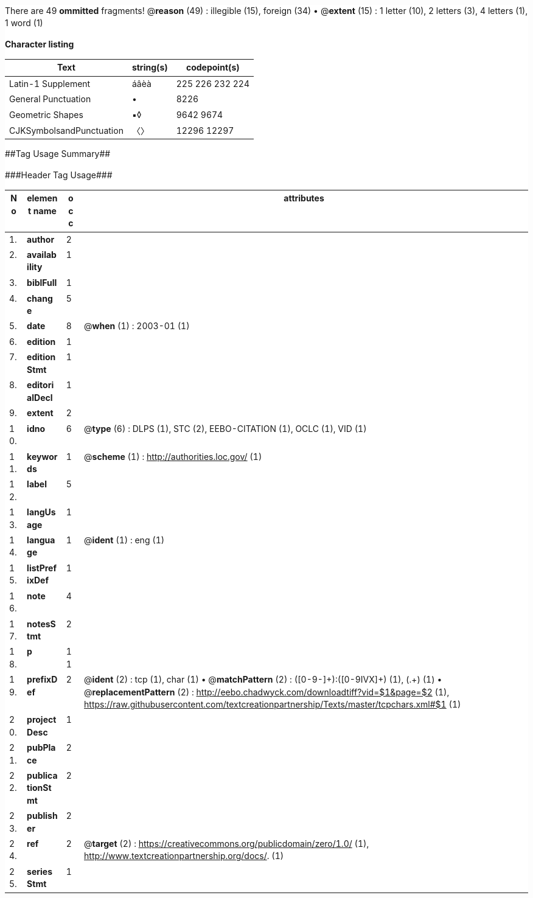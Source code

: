 There are 49 **ommitted** fragments! 
 @__reason__ (49) : illegible (15), foreign (34)  •  @__extent__ (15) : 1 letter (10), 2 letters (3), 4 letters (1), 1 word (1)

**Character listing**


|Text|string(s)|codepoint(s)|
|---|---|---|
|Latin-1 Supplement|áâèà|225 226 232 224|
|General Punctuation|•|8226|
|Geometric Shapes|▪◊|9642 9674|
|CJKSymbolsandPunctuation|〈〉|12296 12297|

##Tag Usage Summary##

###Header Tag Usage###

|No|element name|occ|attributes|
|---|---|---|---|
|1.|__author__|2||
|2.|__availability__|1||
|3.|__biblFull__|1||
|4.|__change__|5||
|5.|__date__|8| @__when__ (1) : 2003-01 (1)|
|6.|__edition__|1||
|7.|__editionStmt__|1||
|8.|__editorialDecl__|1||
|9.|__extent__|2||
|10.|__idno__|6| @__type__ (6) : DLPS (1), STC (2), EEBO-CITATION (1), OCLC (1), VID (1)|
|11.|__keywords__|1| @__scheme__ (1) : http://authorities.loc.gov/ (1)|
|12.|__label__|5||
|13.|__langUsage__|1||
|14.|__language__|1| @__ident__ (1) : eng (1)|
|15.|__listPrefixDef__|1||
|16.|__note__|4||
|17.|__notesStmt__|2||
|18.|__p__|11||
|19.|__prefixDef__|2| @__ident__ (2) : tcp (1), char (1)  •  @__matchPattern__ (2) : ([0-9\-]+):([0-9IVX]+) (1), (.+) (1)  •  @__replacementPattern__ (2) : http://eebo.chadwyck.com/downloadtiff?vid=$1&page=$2 (1), https://raw.githubusercontent.com/textcreationpartnership/Texts/master/tcpchars.xml#$1 (1)|
|20.|__projectDesc__|1||
|21.|__pubPlace__|2||
|22.|__publicationStmt__|2||
|23.|__publisher__|2||
|24.|__ref__|2| @__target__ (2) : https://creativecommons.org/publicdomain/zero/1.0/ (1), http://www.textcreationpartnership.org/docs/. (1)|
|25.|__seriesStmt__|1||